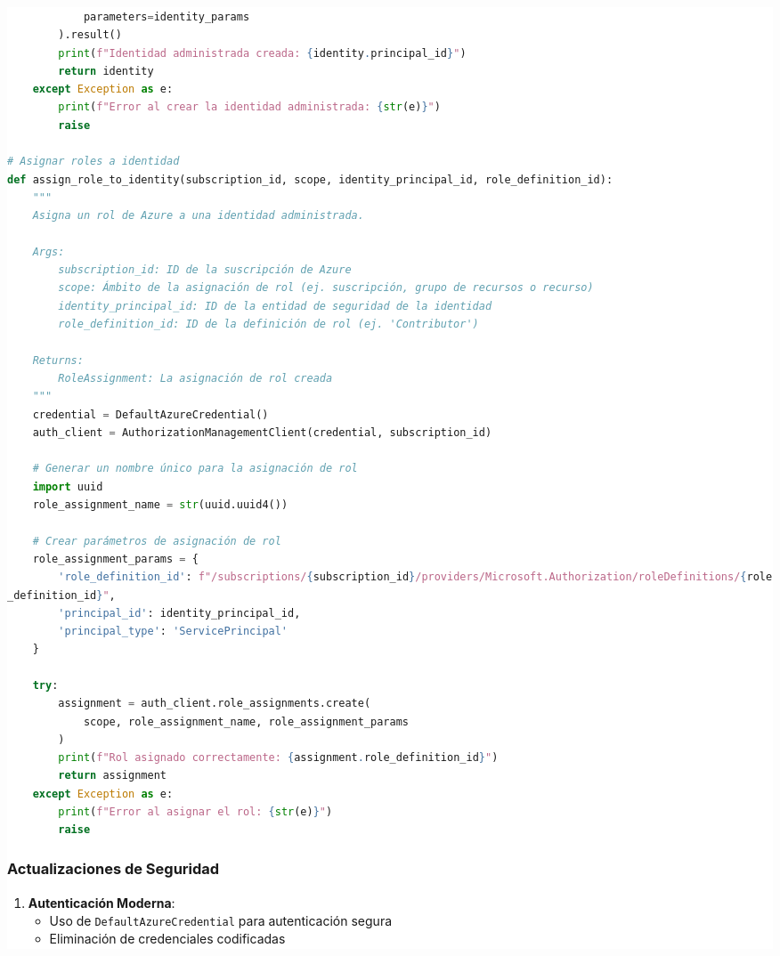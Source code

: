 ```python
            parameters=identity_params
        ).result()
        print(f"Identidad administrada creada: {identity.principal_id}")
        return identity
    except Exception as e:
        print(f"Error al crear la identidad administrada: {str(e)}")
        raise

# Asignar roles a identidad
def assign_role_to_identity(subscription_id, scope, identity_principal_id, role_definition_id):
    """
    Asigna un rol de Azure a una identidad administrada.
    
    Args:
        subscription_id: ID de la suscripción de Azure
        scope: Ámbito de la asignación de rol (ej. suscripción, grupo de recursos o recurso)
        identity_principal_id: ID de la entidad de seguridad de la identidad
        role_definition_id: ID de la definición de rol (ej. 'Contributor')
        
    Returns:
        RoleAssignment: La asignación de rol creada
    """
    credential = DefaultAzureCredential()
    auth_client = AuthorizationManagementClient(credential, subscription_id)
    
    # Generar un nombre único para la asignación de rol
    import uuid
    role_assignment_name = str(uuid.uuid4())
    
    # Crear parámetros de asignación de rol
    role_assignment_params = {
        'role_definition_id': f"/subscriptions/{subscription_id}/providers/Microsoft.Authorization/roleDefinitions/{role_definition_id}",
        'principal_id': identity_principal_id,
        'principal_type': 'ServicePrincipal'
    }

    try:
        assignment = auth_client.role_assignments.create(
            scope, role_assignment_name, role_assignment_params
        )
        print(f"Rol asignado correctamente: {assignment.role_definition_id}")
        return assignment
    except Exception as e:
        print(f"Error al asignar el rol: {str(e)}")
        raise
```

### Actualizaciones de Seguridad

1. **Autenticación Moderna**:
   - Uso de `DefaultAzureCredential` para autenticación segura
   - Eliminación de credenciales codificadas
